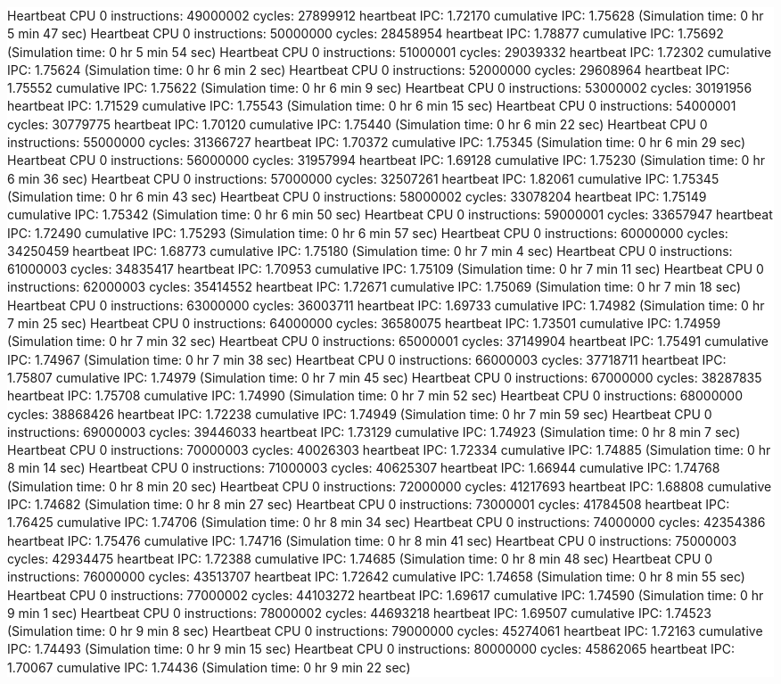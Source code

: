 Heartbeat CPU  0 instructions:   49000002 cycles:   27899912 heartbeat IPC: 1.72170 cumulative IPC: 1.75628 (Simulation time: 0 hr 5 min 47 sec) 
Heartbeat CPU  0 instructions:   50000000 cycles:   28458954 heartbeat IPC: 1.78877 cumulative IPC: 1.75692 (Simulation time: 0 hr 5 min 54 sec) 
Heartbeat CPU  0 instructions:   51000001 cycles:   29039332 heartbeat IPC: 1.72302 cumulative IPC: 1.75624 (Simulation time: 0 hr 6 min 2 sec) 
Heartbeat CPU  0 instructions:   52000000 cycles:   29608964 heartbeat IPC: 1.75552 cumulative IPC: 1.75622 (Simulation time: 0 hr 6 min 9 sec) 
Heartbeat CPU  0 instructions:   53000002 cycles:   30191956 heartbeat IPC: 1.71529 cumulative IPC: 1.75543 (Simulation time: 0 hr 6 min 15 sec) 
Heartbeat CPU  0 instructions:   54000001 cycles:   30779775 heartbeat IPC: 1.70120 cumulative IPC: 1.75440 (Simulation time: 0 hr 6 min 22 sec) 
Heartbeat CPU  0 instructions:   55000000 cycles:   31366727 heartbeat IPC: 1.70372 cumulative IPC: 1.75345 (Simulation time: 0 hr 6 min 29 sec) 
Heartbeat CPU  0 instructions:   56000000 cycles:   31957994 heartbeat IPC: 1.69128 cumulative IPC: 1.75230 (Simulation time: 0 hr 6 min 36 sec) 
Heartbeat CPU  0 instructions:   57000000 cycles:   32507261 heartbeat IPC: 1.82061 cumulative IPC: 1.75345 (Simulation time: 0 hr 6 min 43 sec) 
Heartbeat CPU  0 instructions:   58000002 cycles:   33078204 heartbeat IPC: 1.75149 cumulative IPC: 1.75342 (Simulation time: 0 hr 6 min 50 sec) 
Heartbeat CPU  0 instructions:   59000001 cycles:   33657947 heartbeat IPC: 1.72490 cumulative IPC: 1.75293 (Simulation time: 0 hr 6 min 57 sec) 
Heartbeat CPU  0 instructions:   60000000 cycles:   34250459 heartbeat IPC: 1.68773 cumulative IPC: 1.75180 (Simulation time: 0 hr 7 min 4 sec) 
Heartbeat CPU  0 instructions:   61000003 cycles:   34835417 heartbeat IPC: 1.70953 cumulative IPC: 1.75109 (Simulation time: 0 hr 7 min 11 sec) 
Heartbeat CPU  0 instructions:   62000003 cycles:   35414552 heartbeat IPC: 1.72671 cumulative IPC: 1.75069 (Simulation time: 0 hr 7 min 18 sec) 
Heartbeat CPU  0 instructions:   63000000 cycles:   36003711 heartbeat IPC: 1.69733 cumulative IPC: 1.74982 (Simulation time: 0 hr 7 min 25 sec) 
Heartbeat CPU  0 instructions:   64000000 cycles:   36580075 heartbeat IPC: 1.73501 cumulative IPC: 1.74959 (Simulation time: 0 hr 7 min 32 sec) 
Heartbeat CPU  0 instructions:   65000001 cycles:   37149904 heartbeat IPC: 1.75491 cumulative IPC: 1.74967 (Simulation time: 0 hr 7 min 38 sec) 
Heartbeat CPU  0 instructions:   66000003 cycles:   37718711 heartbeat IPC: 1.75807 cumulative IPC: 1.74979 (Simulation time: 0 hr 7 min 45 sec) 
Heartbeat CPU  0 instructions:   67000000 cycles:   38287835 heartbeat IPC: 1.75708 cumulative IPC: 1.74990 (Simulation time: 0 hr 7 min 52 sec) 
Heartbeat CPU  0 instructions:   68000000 cycles:   38868426 heartbeat IPC: 1.72238 cumulative IPC: 1.74949 (Simulation time: 0 hr 7 min 59 sec) 
Heartbeat CPU  0 instructions:   69000003 cycles:   39446033 heartbeat IPC: 1.73129 cumulative IPC: 1.74923 (Simulation time: 0 hr 8 min 7 sec) 
Heartbeat CPU  0 instructions:   70000003 cycles:   40026303 heartbeat IPC: 1.72334 cumulative IPC: 1.74885 (Simulation time: 0 hr 8 min 14 sec) 
Heartbeat CPU  0 instructions:   71000003 cycles:   40625307 heartbeat IPC: 1.66944 cumulative IPC: 1.74768 (Simulation time: 0 hr 8 min 20 sec) 
Heartbeat CPU  0 instructions:   72000000 cycles:   41217693 heartbeat IPC: 1.68808 cumulative IPC: 1.74682 (Simulation time: 0 hr 8 min 27 sec) 
Heartbeat CPU  0 instructions:   73000001 cycles:   41784508 heartbeat IPC: 1.76425 cumulative IPC: 1.74706 (Simulation time: 0 hr 8 min 34 sec) 
Heartbeat CPU  0 instructions:   74000000 cycles:   42354386 heartbeat IPC: 1.75476 cumulative IPC: 1.74716 (Simulation time: 0 hr 8 min 41 sec) 
Heartbeat CPU  0 instructions:   75000003 cycles:   42934475 heartbeat IPC: 1.72388 cumulative IPC: 1.74685 (Simulation time: 0 hr 8 min 48 sec) 
Heartbeat CPU  0 instructions:   76000000 cycles:   43513707 heartbeat IPC: 1.72642 cumulative IPC: 1.74658 (Simulation time: 0 hr 8 min 55 sec) 
Heartbeat CPU  0 instructions:   77000002 cycles:   44103272 heartbeat IPC: 1.69617 cumulative IPC: 1.74590 (Simulation time: 0 hr 9 min 1 sec) 
Heartbeat CPU  0 instructions:   78000002 cycles:   44693218 heartbeat IPC: 1.69507 cumulative IPC: 1.74523 (Simulation time: 0 hr 9 min 8 sec) 
Heartbeat CPU  0 instructions:   79000000 cycles:   45274061 heartbeat IPC: 1.72163 cumulative IPC: 1.74493 (Simulation time: 0 hr 9 min 15 sec) 
Heartbeat CPU  0 instructions:   80000000 cycles:   45862065 heartbeat IPC: 1.70067 cumulative IPC: 1.74436 (Simulation time: 0 hr 9 min 22 sec) 